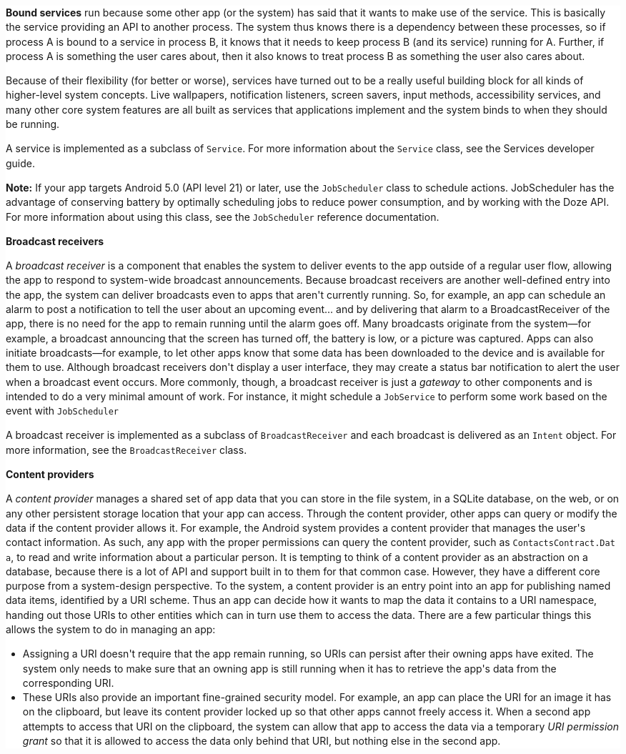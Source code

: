 **Bound services** run because some other app (or the system) has said that it wants to make use of the service. This is basically the service providing an API to another process. The system thus knows there is a dependency between these processes, so if process A is bound to a service in process B, it knows that it needs to keep process B (and its service) running for A. Further, if process A is something the user cares about, then it also knows to treat process B as something the user also cares about.

Because of their flexibility (for better or worse), services have turned out to be a really useful building block for all kinds of higher-level system concepts. Live wallpapers, notification listeners, screen savers, input methods, accessibility services, and many other core system features are all built as services that applications implement and the system binds to when they should be running.

A service is implemented as a subclass of `Service`. For more information about the `Service` class, see the Services developer guide.

**Note:** If your app targets Android 5.0 (API level 21) or later, use the `JobScheduler` class to schedule actions. JobScheduler has the advantage of conserving battery by optimally scheduling jobs to reduce power consumption, and by working with the Doze API. For more information about using this class, see the `JobScheduler` reference documentation.

**Broadcast receivers**

A _broadcast receiver_ is a component that enables the system to deliver events to the app outside of a regular user flow, allowing the app to respond to system-wide broadcast announcements. Because broadcast receivers are another well-defined entry into the app, the system can deliver broadcasts even to apps that aren't currently running. So, for example, an app can schedule an alarm to post a notification to tell the user about an upcoming event... and by delivering that alarm to a BroadcastReceiver of the app, there is no need for the app to remain running until the alarm goes off. Many broadcasts originate from the system—for example, a broadcast announcing that the screen has turned off, the battery is low, or a picture was captured. Apps can also initiate broadcasts—for example, to let other apps know that some data has been downloaded to the device and is available for them to use. Although broadcast receivers don't display a user interface, they may create a status bar notification to alert the user when a broadcast event occurs. More commonly, though, a broadcast receiver is just a _gateway_ to other components and is intended to do a very minimal amount of work. For instance, it might schedule a `JobService` to perform some work based on the event with `JobScheduler`

A broadcast receiver is implemented as a subclass of `BroadcastReceiver` and each broadcast is delivered as an `Intent` object. For more information, see the `BroadcastReceiver` class.

**Content providers**

A _content provider_ manages a shared set of app data that you can store in the file system, in a SQLite database, on the web, or on any other persistent storage location that your app can access. Through the content provider, other apps can query or modify the data if the content provider allows it. For example, the Android system provides a content provider that manages the user's contact information. As such, any app with the proper permissions can query the content provider, such as `ContactsContract.Data`, to read and write information about a particular person. It is tempting to think of a content provider as an abstraction on a database, because there is a lot of API and support built in to them for that common case. However, they have a different core purpose from a system-design perspective. To the system, a content provider is an entry point into an app for publishing named data items, identified by a URI scheme. Thus an app can decide how it wants to map the data it contains to a URI namespace, handing out those URIs to other entities which can in turn use them to access the data. There are a few particular things this allows the system to do in managing an app:

*   Assigning a URI doesn't require that the app remain running, so URIs can persist after their owning apps have exited. The system only needs to make sure that an owning app is still running when it has to retrieve the app's data from the corresponding URI.
*   These URIs also provide an important fine-grained security model. For example, an app can place the URI for an image it has on the clipboard, but leave its content provider locked up so that other apps cannot freely access it. When a second app attempts to access that URI on the clipboard, the system can allow that app to access the data via a temporary _URI permission grant_ so that it is allowed to access the data only behind that URI, but nothing else in the second app.
